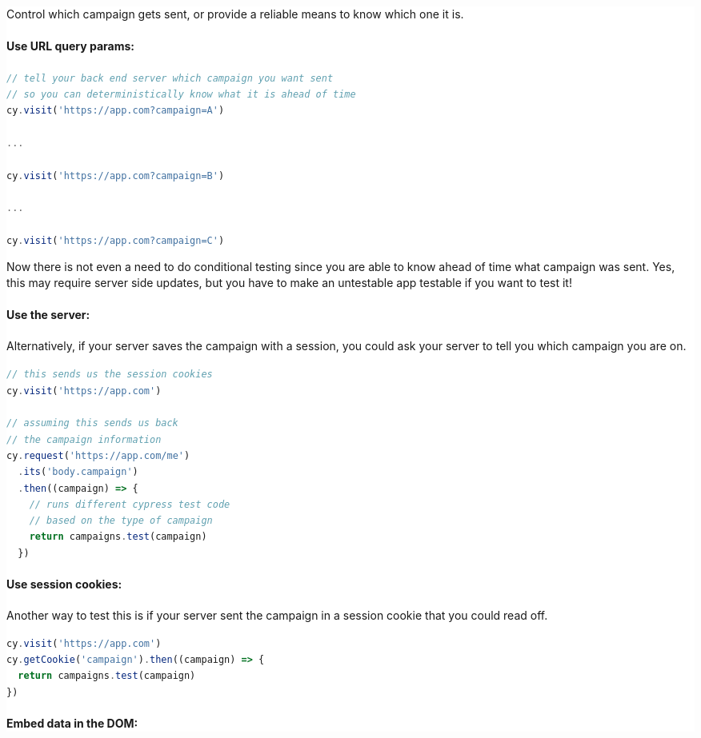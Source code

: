 Control which campaign gets sent, or provide a reliable means to know which one it is.

#### Use URL query params:

```js
// tell your back end server which campaign you want sent
// so you can deterministically know what it is ahead of time
cy.visit('https://app.com?campaign=A')

...

cy.visit('https://app.com?campaign=B')

...

cy.visit('https://app.com?campaign=C')
```

Now there is not even a need to do conditional testing since you are able to know ahead of time what campaign was sent. Yes, this may require server side updates, but you have to make an untestable app testable if you want to test it!

#### Use the server:

Alternatively, if your server saves the campaign with a session, you could ask your server to tell you which campaign you are on.

```js
// this sends us the session cookies
cy.visit('https://app.com')

// assuming this sends us back
// the campaign information
cy.request('https://app.com/me')
  .its('body.campaign')
  .then((campaign) => {
    // runs different cypress test code
    // based on the type of campaign
    return campaigns.test(campaign)
  })
```

#### Use session cookies:

Another way to test this is if your server sent the campaign in a session cookie that you could read off.

```js
cy.visit('https://app.com')
cy.getCookie('campaign').then((campaign) => {
  return campaigns.test(campaign)
})
```

#### Embed data in the DOM:
